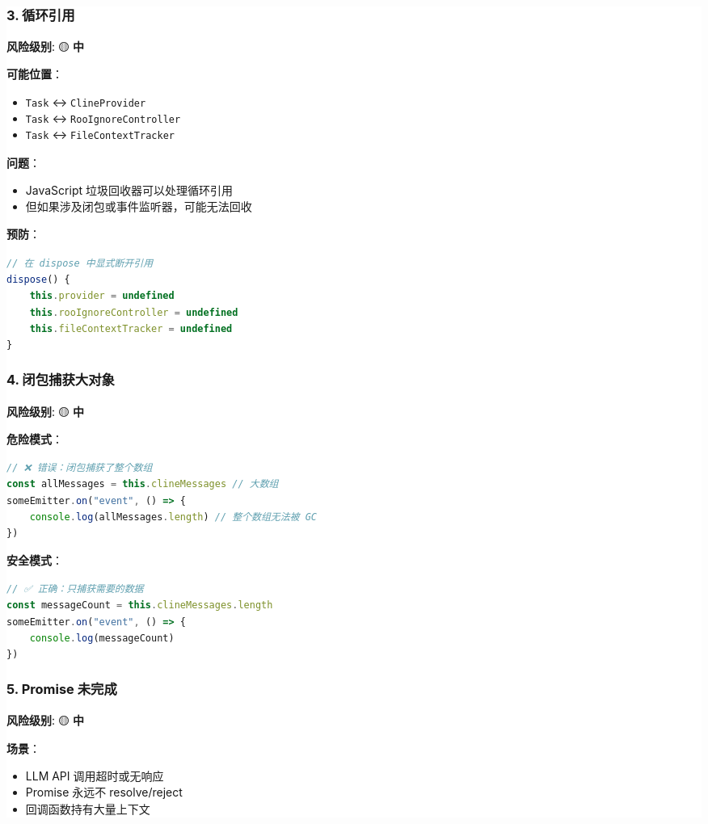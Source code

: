 ### 3. 循环引用

**风险级别**: 🟡 **中**

**可能位置**：

- `Task` ↔ `ClineProvider`
- `Task` ↔ `RooIgnoreController`
- `Task` ↔ `FileContextTracker`

**问题**：

- JavaScript 垃圾回收器可以处理循环引用
- 但如果涉及闭包或事件监听器，可能无法回收

**预防**：

```typescript
// 在 dispose 中显式断开引用
dispose() {
    this.provider = undefined
    this.rooIgnoreController = undefined
    this.fileContextTracker = undefined
}
```

### 4. 闭包捕获大对象

**风险级别**: 🟡 **中**

**危险模式**：

```typescript
// ❌ 错误：闭包捕获了整个数组
const allMessages = this.clineMessages // 大数组
someEmitter.on("event", () => {
	console.log(allMessages.length) // 整个数组无法被 GC
})
```

**安全模式**：

```typescript
// ✅ 正确：只捕获需要的数据
const messageCount = this.clineMessages.length
someEmitter.on("event", () => {
	console.log(messageCount)
})
```

### 5. Promise 未完成

**风险级别**: 🟡 **中**

**场景**：

- LLM API 调用超时或无响应
- Promise 永远不 resolve/reject
- 回调函数持有大量上下文
